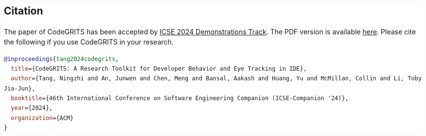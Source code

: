 ## Citation

The paper of CodeGRITS has been accepted
by [ICSE 2024 Demonstrations Track](https://conf.researchr.org/track/icse-2024/icse-2024-demonstrations).
The PDF version is available [here](static/paper.pdf).
Please cite the following if you use CodeGRITS in your research.

```bibtex
@inproceedings{tang2024codegrits,
  title={CodeGRITS: A Research Toolkit for Developer Behavior and Eye Tracking in IDE},
  author={Tang, Ningzhi and An, Junwen and Chen, Meng and Bansal, Aakash and Huang, Yu and McMillan, Collin and Li, Toby Jia-Jun},
  booktitle={46th International Conference on Software Engineering Companion (ICSE-Companion '24)},
  year={2024},
  organization={ACM}
}
```